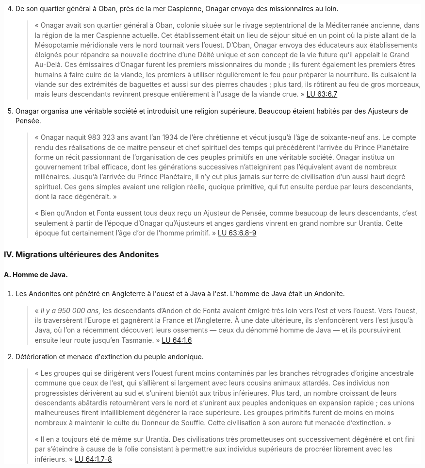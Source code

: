 4. De son quartier général à Oban, près de la mer Caspienne, Onagar envoya des missionnaires au loin.

	> « Onagar avait son quartier général à Oban, colonie située sur le rivage septentrional de la Méditerranée ancienne, dans la région de la mer Caspienne actuelle. Cet établissement était un lieu de séjour situé en un point où la piste allant de la Mésopotamie méridionale vers le nord tournait vers l’ouest. D’Oban, Onagar envoya des éducateurs aux établissements éloignés pour répandre sa nouvelle doctrine d’une Déité unique et son concept de la vie future qu’il appelait le Grand Au-Delà. Ces émissaires d’Onagar furent les premiers missionnaires du monde ; ils furent également les premiers êtres humains à faire cuire de la viande, les premiers à utiliser régulièrement le feu pour préparer la nourriture. Ils cuisaient la viande sur des extrémités de baguettes et aussi sur des pierres chaudes ; plus tard, ils rôtirent au feu de gros morceaux, mais leurs descendants revinrent presque entièrement à l’usage de la viande crue. » [LU 63:6.7](/fr/The_Urantia_Book/63#p6_7)

5. Onagar organisa une véritable société et introduisit une religion supérieure. Beaucoup étaient habités par des Ajusteurs de Pensée.

	> « Onagar naquit 983 323 ans avant l’an 1934 de l’ère chrétienne et vécut jusqu’à l’âge de soixante-neuf ans. Le compte rendu des réalisations de ce maitre penseur et chef spirituel des temps qui précédèrent l’arrivée du Prince Planétaire forme un récit passionnant de l’organisation de ces peuples primitifs en une véritable société. Onagar institua un gouvernement tribal efficace, dont les générations successives n’atteignirent pas l’équivalent avant de nombreux millénaires. Jusqu’à l’arrivée du Prince Planétaire, il n’y eut plus jamais sur terre de civilisation d’un aussi haut degré spirituel. Ces gens simples avaient une religion réelle, quoique primitive, qui fut ensuite perdue par leurs descendants, dont la race dégénérait. »
	> 
	> « Bien qu’Andon et Fonta eussent tous deux reçu un Ajusteur de Pensée, comme beaucoup de leurs descendants, c’est seulement à partir de l’époque d’Onagar qu’Ajusteurs et anges gardiens vinrent en grand nombre sur Urantia. Cette époque fut certainement l’âge d’or de l’homme primitif. » [LU 63:6.8-9](/fr/The_Urantia_Book/63#p6_8)

### IV. Migrations ultérieures des Andonites

#### A. Homme de Java.

1. Les Andonites ont pénétré en Angleterre à l'ouest et à Java à l'est. L'homme de Java était un Andonite.

	> « *Il y a 950 000 ans,* les descendants d’Andon et de Fonta avaient émigré très loin vers l’est et vers l’ouest. Vers l’ouest, ils traversèrent l’Europe et gagnèrent la France et l’Angleterre. À une date ultérieure, ils s’enfoncèrent vers l’est jusqu’à Java, où l’on a récemment découvert leurs ossements — ceux du dénommé homme de Java — et ils poursuivirent ensuite leur route jusqu’en Tasmanie. » [LU 64:1.6](/fr/The_Urantia_Book/64#p1_6)

2. Détérioration et menace d'extinction du peuple andonique.

	> « Les groupes qui se dirigèrent vers l’ouest furent moins contaminés par les branches rétrogrades d’origine ancestrale commune que ceux de l’est, qui s’allièrent si largement avec leurs cousins animaux attardés. Ces individus non progressistes dérivèrent au sud et s’unirent bientôt aux tribus inférieures. Plus tard, un nombre croissant de leurs descendants abâtardis retournèrent vers le nord et s’unirent aux peuples andoniques en expansion rapide ; ces unions malheureuses firent infailliblement dégénérer la race supérieure. Les groupes primitifs furent de moins en moins nombreux à maintenir le culte du Donneur de Souffle. Cette civilisation à son aurore fut menacée d’extinction. »
	> 
	> « Il en a toujours été de même sur Urantia. Des civilisations très prometteuses ont successivement dégénéré et ont fini par s’éteindre à cause de la folie consistant à permettre aux individus supérieurs de procréer librement avec les inférieurs. » [LU 64:1.7-8](/fr/The_Urantia_Book/64#p1_7)

